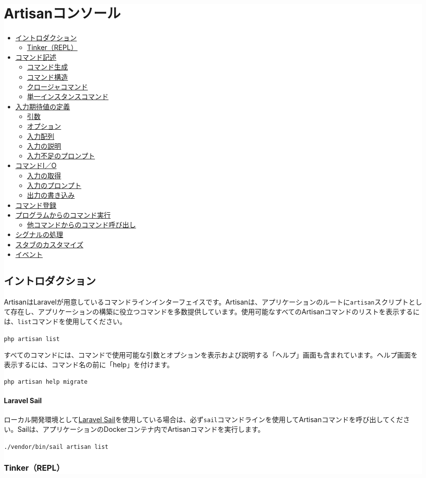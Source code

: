 # Artisanコンソール

- [イントロダクション](#introduction)
    - [Tinker（REPL）](#tinker)
- [コマンド記述](#writing-commands)
    - [コマンド生成](#generating-commands)
    - [コマンド構造](#command-structure)
    - [クロージャコマンド](#closure-commands)
    - [単一インスタンスコマンド](#isolatable-commands)
- [入力期待値の定義](#defining-input-expectations)
    - [引数](#arguments)
    - [オプション](#options)
    - [入力配列](#input-arrays)
    - [入力の説明](#input-descriptions)
    - [入力不足のプロンプト](#prompting-for-missing-input)
- [コマンドI／O](#command-io)
    - [入力の取得](#retrieving-input)
    - [入力のプロンプト](#prompting-for-input)
    - [出力の書き込み](#writing-output)
- [コマンド登録](#registering-commands)
- [プログラムからのコマンド実行](#programmatically-executing-commands)
    - [他コマンドからのコマンド呼び出し](#calling-commands-from-other-commands)
- [シグナルの処理](#signal-handling)
- [スタブのカスタマイズ](#stub-customization)
- [イベント](#events)

<a name="introduction"></a>
## イントロダクション

ArtisanはLaravelが用意しているコマンドラインインターフェイスです。Artisanは、アプリケーションのルートに`artisan`スクリプトとして存在し、アプリケーションの構築に役立つコマンドを多数提供しています。使用可能なすべてのArtisanコマンドのリストを表示するには、`list`コマンドを使用してください。

```shell
php artisan list
```

すべてのコマンドには、コマンドで使用可能な引数とオプションを表示および説明する「ヘルプ」画面も含まれています。ヘルプ画面を表示するには、コマンド名の前に「help」を付けます。

```shell
php artisan help migrate
```

<a name="laravel-sail"></a>
#### Laravel Sail

ローカル開発環境として[Laravel Sail](/docs/{{version}}/sale)を使用している場合は、必ず`sail`コマンドラインを使用してArtisanコマンドを呼び出してください。Sailは、アプリケーションのDockerコンテナ内でArtisanコマンドを実行します。

```shell
./vendor/bin/sail artisan list
```

<a name="tinker"></a>
### Tinker（REPL）
